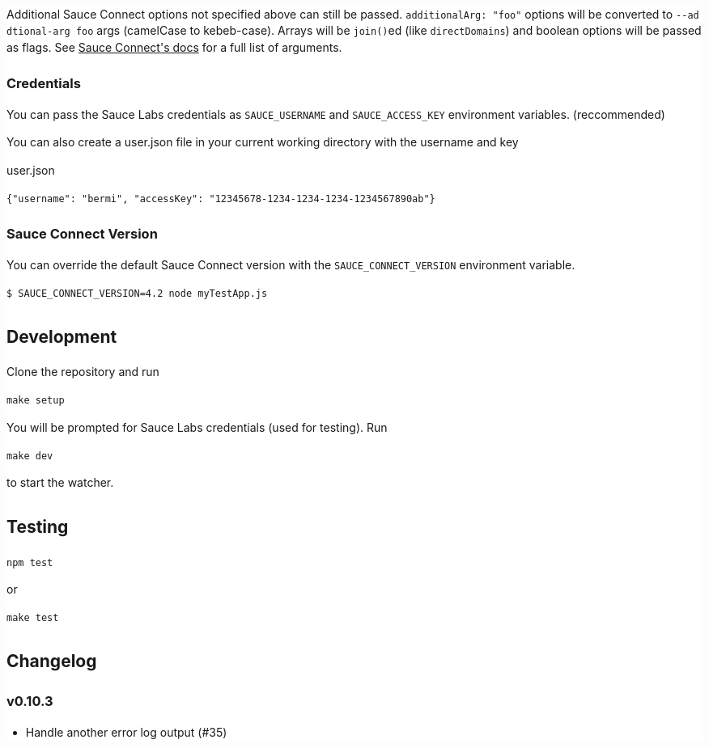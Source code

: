 Additional Sauce Connect options not specified above can still be passed.  `additionalArg: "foo"` options will be converted to `--addtional-arg foo` args (camelCase to kebeb-case).  Arrays will be `join()`ed (like `directDomains`) and boolean options will be passed as flags. See [Sauce Connect's docs](https://docs.saucelabs.com/reference/sauce-connect/) for a full list of arguments.

### Credentials

You can pass the Sauce Labs credentials as `SAUCE_USERNAME` and `SAUCE_ACCESS_KEY` environment variables. (reccommended)

You can also create a user.json file in your current working directory with the username and key

user.json
```
{"username": "bermi", "accessKey": "12345678-1234-1234-1234-1234567890ab"}
```

### Sauce Connect Version

You can override the default Sauce Connect version with the `SAUCE_CONNECT_VERSION` environment variable.

```sh
$ SAUCE_CONNECT_VERSION=4.2 node myTestApp.js
```


## Development

Clone the repository and run

```
make setup
```

You will be prompted for Sauce Labs credentials (used for testing).  Run
```
make dev
```
to start the watcher.


## Testing

```
npm test
```

or

```
make test
```

## Changelog

### v0.10.3
- Handle another error log output (#35)
